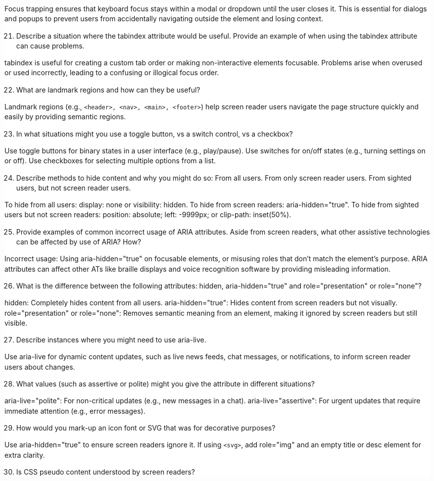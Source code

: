 Focus trapping ensures that keyboard focus stays within a modal or dropdown until the user closes it. This is essential for dialogs and popups to prevent users from accidentally navigating outside the element and losing context.

21. Describe a situation where the tabindex attribute would be useful. Provide an example of when using the tabindex attribute can cause problems.

tabindex is useful for creating a custom tab order or making non-interactive elements focusable. Problems arise when overused or used incorrectly, leading to a confusing or illogical focus order.

22. What are landmark regions and how can they be useful?

Landmark regions (e.g., `<header>, <nav>, <main>, <footer>`) help screen reader users navigate the page structure quickly and easily by providing semantic regions.

23. In what situations might you use a toggle button, vs a switch control, vs a checkbox?

Use toggle buttons for binary states in a user interface (e.g., play/pause). Use switches for on/off states (e.g., turning settings on or off). Use checkboxes for selecting multiple options from a list.

24. Describe methods to hide content and why you might do so: From all users. From only screen reader users. From sighted users, but not screen reader users.

To hide from all users: display: none or visibility: hidden.
To hide from screen readers: aria-hidden="true".
To hide from sighted users but not screen readers: position: absolute; left: -9999px; or clip-path: inset(50%).

25. Provide examples of common incorrect usage of ARIA attributes. Aside from screen readers, what other assistive technologies can be affected by use of ARIA? How?

Incorrect usage: Using aria-hidden="true" on focusable elements, or misusing roles that don’t match the element’s purpose. ARIA attributes can affect other ATs like braille displays and voice recognition software by providing misleading information.

26. What is the difference between the following attributes: hidden, aria-hidden="true" and role="presentation" or role="none"?

hidden: Completely hides content from all users.
aria-hidden="true": Hides content from screen readers but not visually.
role="presentation" or role="none": Removes semantic meaning from an element, making it ignored by screen readers but still visible.

27. Describe instances where you might need to use aria-live.

Use aria-live for dynamic content updates, such as live news feeds, chat messages, or notifications, to inform screen reader users about changes.

28. What values (such as assertive or polite) might you give the attribute in different situations?

aria-live="polite": For non-critical updates (e.g., new messages in a chat).
aria-live="assertive": For urgent updates that require immediate attention (e.g., error messages).

29. How would you mark-up an icon font or SVG that was for decorative purposes?

Use aria-hidden="true" to ensure screen readers ignore it. If using `<svg>`, add role="img" and an empty title or desc element for extra clarity.

30. Is CSS pseudo content understood by screen readers?
